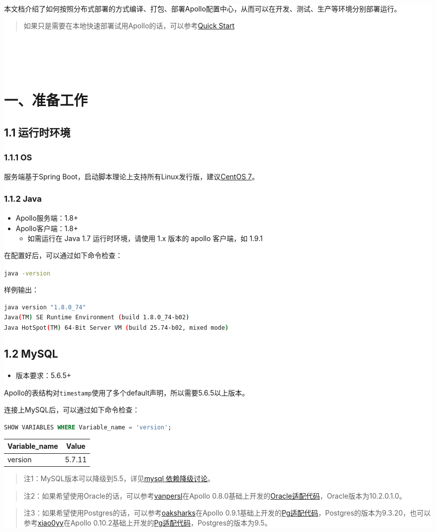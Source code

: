 本文档介绍了如何按照分布式部署的方式编译、打包、部署Apollo配置中心，从而可以在开发、测试、生产等环境分别部署运行。

> 如果只是需要在本地快速部署试用Apollo的话，可以参考[Quick Start](zh/deployment/quick-start)

# &nbsp;
# 一、准备工作

## 1.1 运行时环境

### 1.1.1 OS

服务端基于Spring Boot，启动脚本理论上支持所有Linux发行版，建议[CentOS 7](https://www.centos.org/)。

### 1.1.2 Java

* Apollo服务端：1.8+
* Apollo客户端：1.8+
    * 如需运行在 Java 1.7 运行时环境，请使用 1.x 版本的 apollo 客户端，如 1.9.1

在配置好后，可以通过如下命令检查：
```sh
java -version
```

样例输出：
```sh
java version "1.8.0_74"
Java(TM) SE Runtime Environment (build 1.8.0_74-b02)
Java HotSpot(TM) 64-Bit Server VM (build 25.74-b02, mixed mode)
```

## 1.2 MySQL

* 版本要求：5.6.5+

Apollo的表结构对`timestamp`使用了多个default声明，所以需要5.6.5以上版本。

连接上MySQL后，可以通过如下命令检查：
```sql
SHOW VARIABLES WHERE Variable_name = 'version';
```

| Variable_name | Value  |
|---------------|--------|
| version       | 5.7.11 |

> 注1：MySQL版本可以降级到5.5，详见[mysql 依赖降级讨论](https://github.com/apolloconfig/apollo/issues/481)。

> 注2：如果希望使用Oracle的话，可以参考[vanpersl](https://github.com/vanpersl)在Apollo 0.8.0基础上开发的[Oracle适配代码](https://github.com/apolloconfig/apollo/compare/v0.8.0...vanpersl:db-oracle)，Oracle版本为10.2.0.1.0。

> 注3：如果希望使用Postgres的话，可以参考[oaksharks](https://github.com/oaksharks)在Apollo 0.9.1基础上开发的[Pg适配代码](https://github.com/oaksharks/apollo/compare/ac10768ee2e11c488523ca0e845984f6f71499ac...oaksharks:pg)，Postgres的版本为9.3.20，也可以参考[xiao0yy](https://github.com/xiao0yy)在Apollo 0.10.2基础上开发的[Pg适配代码](https://github.com/apolloconfig/apollo/issues/1293)，Postgres的版本为9.5。

